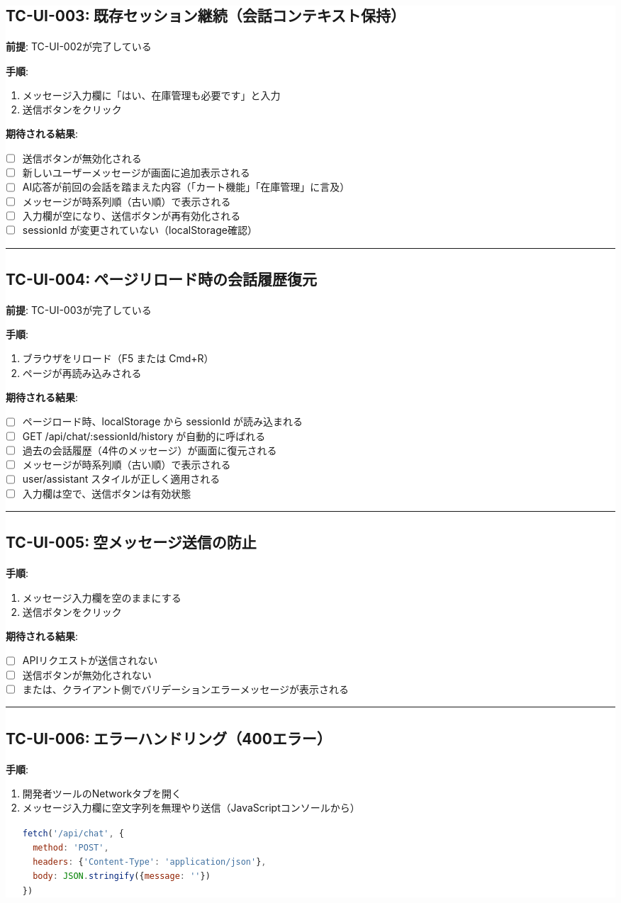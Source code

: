 ## TC-UI-003: 既存セッション継続（会話コンテキスト保持）

**前提**: TC-UI-002が完了している

**手順**:
1. メッセージ入力欄に「はい、在庫管理も必要です」と入力
2. 送信ボタンをクリック

**期待される結果**:
- [ ] 送信ボタンが無効化される
- [ ] 新しいユーザーメッセージが画面に追加表示される
- [ ] AI応答が前回の会話を踏まえた内容（「カート機能」「在庫管理」に言及）
- [ ] メッセージが時系列順（古い順）で表示される
- [ ] 入力欄が空になり、送信ボタンが再有効化される
- [ ] sessionId が変更されていない（localStorage確認）

---

## TC-UI-004: ページリロード時の会話履歴復元

**前提**: TC-UI-003が完了している

**手順**:
1. ブラウザをリロード（F5 または Cmd+R）
2. ページが再読み込みされる

**期待される結果**:
- [ ] ページロード時、localStorage から sessionId が読み込まれる
- [ ] GET /api/chat/:sessionId/history が自動的に呼ばれる
- [ ] 過去の会話履歴（4件のメッセージ）が画面に復元される
- [ ] メッセージが時系列順（古い順）で表示される
- [ ] user/assistant スタイルが正しく適用される
- [ ] 入力欄は空で、送信ボタンは有効状態

---

## TC-UI-005: 空メッセージ送信の防止

**手順**:
1. メッセージ入力欄を空のままにする
2. 送信ボタンをクリック

**期待される結果**:
- [ ] APIリクエストが送信されない
- [ ] 送信ボタンが無効化されない
- [ ] または、クライアント側でバリデーションエラーメッセージが表示される

---

## TC-UI-006: エラーハンドリング（400エラー）

**手順**:
1. 開発者ツールのNetworkタブを開く
2. メッセージ入力欄に空文字列を無理やり送信（JavaScriptコンソールから）
   ```javascript
   fetch('/api/chat', {
     method: 'POST',
     headers: {'Content-Type': 'application/json'},
     body: JSON.stringify({message: ''})
   })
   ```
